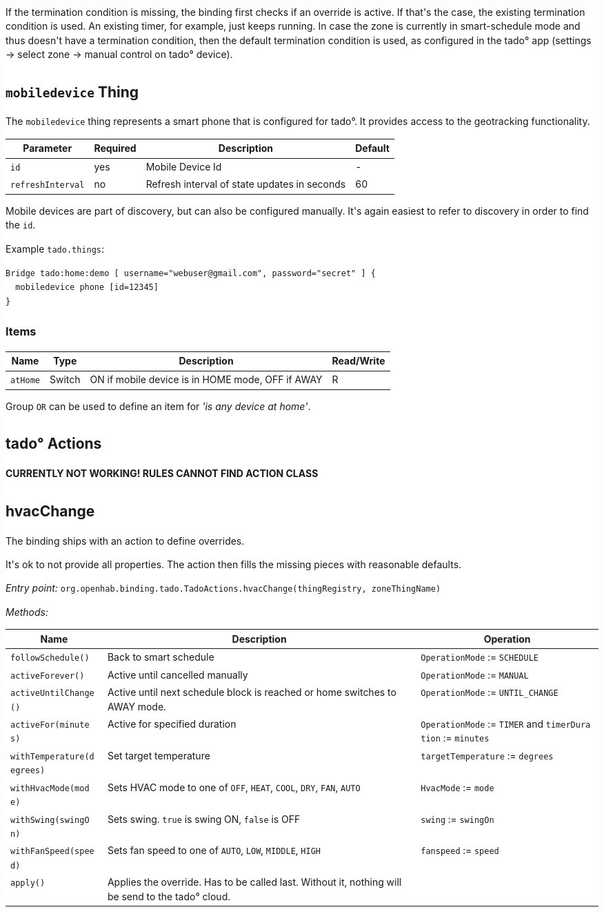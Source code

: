 If the termination condition is missing, the binding first checks if an override is active. If that's the case, the existing termination condition is used. An existing timer, for example, just keeps running. 
In case the zone is currently in smart-schedule mode and thus doesn't have a termination condition, then the default termination condition is used, as configured in the tado° app (settings -> select zone -> manual control on tado° device).

## `mobiledevice` Thing
The `mobiledevice` thing represents a smart phone that is configured for tado°. It provides access to the geotracking functionality.

Parameter | Required | Description | Default
-|-|-|-
`id` | yes | Mobile Device Id | -
`refreshInterval` | no | Refresh interval of state updates in seconds | 60

Mobile devices are part of discovery, but can also be configured manually. It's again easiest to refer to discovery in order to find the `id`.

Example `tado.things`:
```
Bridge tado:home:demo [ username="webuser@gmail.com", password="secret" ] {
  mobiledevice phone [id=12345]
}
```

### Items
Name | Type | Description | Read/Write
-|-|-|-
`atHome` | Switch | ON if mobile device is in HOME mode, OFF if AWAY | R

Group `OR` can be used to define an item for *'is any device at home'*.

## tado° Actions
**CURRENTLY NOT WORKING! RULES CANNOT FIND ACTION CLASS**

## hvacChange
The binding ships with an action to define overrides.

It's ok to not provide all properties. The action then fills the missing pieces with reasonable defaults.

*Entry point:* `org.openhab.binding.tado.TadoActions.hvacChange(thingRegistry, zoneThingName)`

*Methods:*

Name | Description | Operation
-|-|-
`followSchedule()` | Back to smart schedule | `OperationMode` := `SCHEDULE`
`activeForever()`  | Active until cancelled manually | `OperationMode` := `MANUAL`
`activeUntilChange()` | Active until next schedule block is reached or home switches to AWAY mode. | `OperationMode` := `UNTIL_CHANGE`
`activeFor(minutes)` | Active for specified duration | `OperationMode` := `TIMER` and `timerDuration` := `minutes`
`withTemperature(degrees)` | Set target temperature | `targetTemperature` := `degrees`
`withHvacMode(mode)` | Sets HVAC mode to one of `OFF`, `HEAT`, `COOL`, `DRY`, `FAN`, `AUTO` | `HvacMode` := `mode`
`withSwing(swingOn)` | Sets swing. `true` is swing ON, `false` is OFF | `swing` := `swingOn`
`withFanSpeed(speed)` | Sets fan speed to one of `AUTO`, `LOW`, `MIDDLE`, `HIGH` | `fanspeed` := `speed`
`apply()` | Applies the override. Has to be called last. Without it, nothing will be send to the tado° cloud. |
